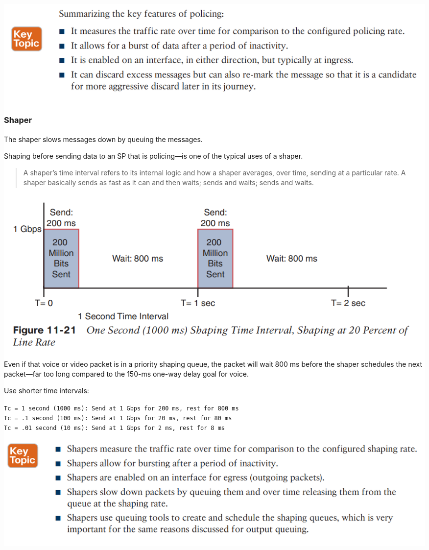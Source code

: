 ![image.png](../_resources/e81ced18d28816ba53d739125fa144e4.png)

### Shaper
The shaper slows messages down by queuing the messages.

Shaping before sending data to an SP that is policing—is one of the typical uses of a shaper.

> A shaper’s time interval refers to its internal logic and how a shaper averages, over time, sending at a particular rate. A shaper basically sends as fast as it can and then waits; sends and waits; sends and waits.

![image.png](../_resources/9bb467a7ca5340e02927aefec0ea46f1.png)

Even if that voice or video packet is in a priority shaping queue, the packet will wait 800 ms before the shaper schedules the next packet—far too long compared to the 150-ms one-way delay goal for voice.

Use shorter time intervals:

	Tc = 1 second (1000 ms): Send at 1 Gbps for 200 ms, rest for 800 ms
	Tc = .1 second (100 ms): Send at 1 Gbps for 20 ms, rest for 80 ms
	Tc = .01 second (10 ms): Send at 1 Gbps for 2 ms, rest for 8 ms

![image.png](../_resources/0392c38235d7de825cead9fdbfeb055d.png)
